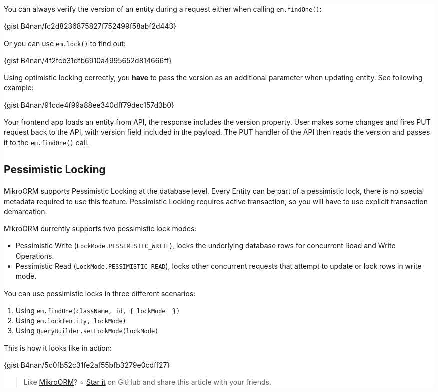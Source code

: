 You can always verify the version of an entity during a request either when calling `em.findOne()`:

{gist B4nan/fc2d8236875827f752499f58abf2d443}

Or you can use `em.lock()` to find out:

{gist B4nan/4f2fcb31dfb6910a4995652d814666ff}

Using optimistic locking correctly, you **have** to pass the version as an additional parameter when updating entity. See following example:

{gist B4nan/91cde4f99a88ee340dff79dec157d3b0}

Your frontend app loads an entity from API, the response includes the version property. User makes some changes and fires PUT request back to the API, with version field included in the payload. The PUT handler of the API then reads the version and passes it to the `em.findOne()` call.

## Pessimistic Locking

MikroORM supports Pessimistic Locking at the database level. Every Entity can be part of a pessimistic lock, there is no special metadata required to use this feature. Pessimistic Locking requires active transaction, so you will have to use explicit transaction demarcation.

MikroORM currently supports two pessimistic lock modes:

*   Pessimistic Write (`LockMode.PESSIMISTIC_WRITE`), locks the underlying database rows for concurrent Read and Write Operations.
*   Pessimistic Read (`LockMode.PESSIMISTIC_READ`), locks other concurrent requests that attempt to update or lock rows in write mode.

You can use pessimistic locks in three different scenarios:

1.  Using `em.findOne(className, id, { lockMode  })`
2.  Using `em.lock(entity, lockMode)`
3.  Using `QueryBuilder.setLockMode(lockMode)`

This is how it looks like in action:

{gist B4nan/5c0fb52c31fe2af55bfb3279e0cdff27}

> Like [MikroORM](https://b4nan.github.io/mikro-orm/)? ⭐️ [Star it](https://github.com/mikro-orm/mikro-orm) on GitHub and share this article with your friends.
